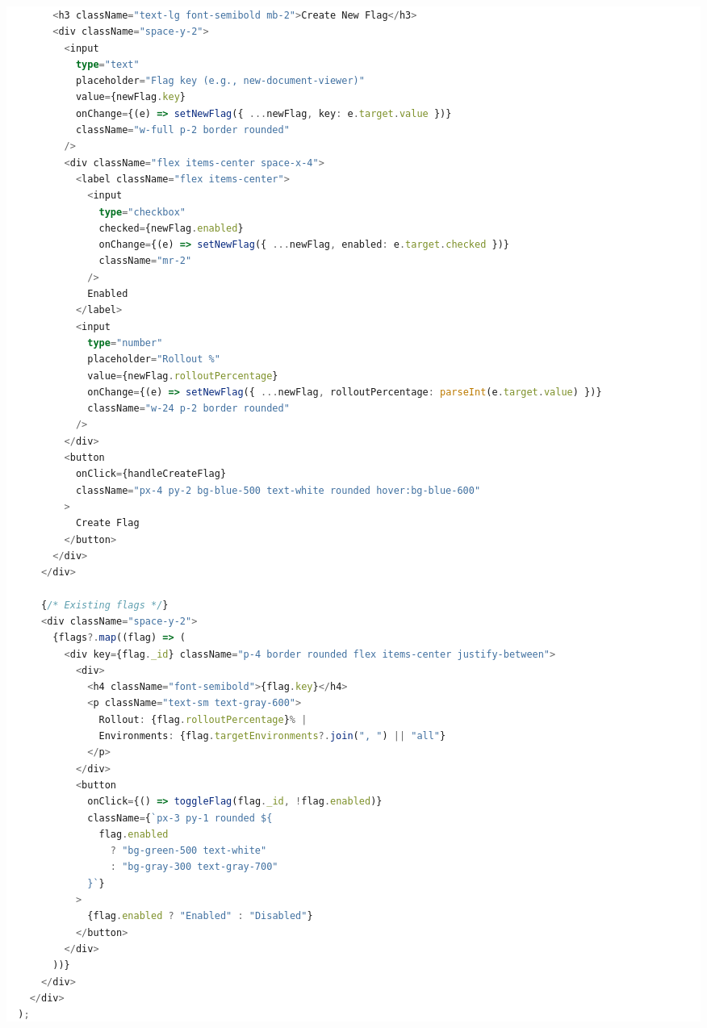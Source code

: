 ```typescript
        <h3 className="text-lg font-semibold mb-2">Create New Flag</h3>
        <div className="space-y-2">
          <input
            type="text"
            placeholder="Flag key (e.g., new-document-viewer)"
            value={newFlag.key}
            onChange={(e) => setNewFlag({ ...newFlag, key: e.target.value })}
            className="w-full p-2 border rounded"
          />
          <div className="flex items-center space-x-4">
            <label className="flex items-center">
              <input
                type="checkbox"
                checked={newFlag.enabled}
                onChange={(e) => setNewFlag({ ...newFlag, enabled: e.target.checked })}
                className="mr-2"
              />
              Enabled
            </label>
            <input
              type="number"
              placeholder="Rollout %"
              value={newFlag.rolloutPercentage}
              onChange={(e) => setNewFlag({ ...newFlag, rolloutPercentage: parseInt(e.target.value) })}
              className="w-24 p-2 border rounded"
            />
          </div>
          <button
            onClick={handleCreateFlag}
            className="px-4 py-2 bg-blue-500 text-white rounded hover:bg-blue-600"
          >
            Create Flag
          </button>
        </div>
      </div>
      
      {/* Existing flags */}
      <div className="space-y-2">
        {flags?.map((flag) => (
          <div key={flag._id} className="p-4 border rounded flex items-center justify-between">
            <div>
              <h4 className="font-semibold">{flag.key}</h4>
              <p className="text-sm text-gray-600">
                Rollout: {flag.rolloutPercentage}% | 
                Environments: {flag.targetEnvironments?.join(", ") || "all"}
              </p>
            </div>
            <button
              onClick={() => toggleFlag(flag._id, !flag.enabled)}
              className={`px-3 py-1 rounded ${
                flag.enabled 
                  ? "bg-green-500 text-white" 
                  : "bg-gray-300 text-gray-700"
              }`}
            >
              {flag.enabled ? "Enabled" : "Disabled"}
            </button>
          </div>
        ))}
      </div>
    </div>
  );
```